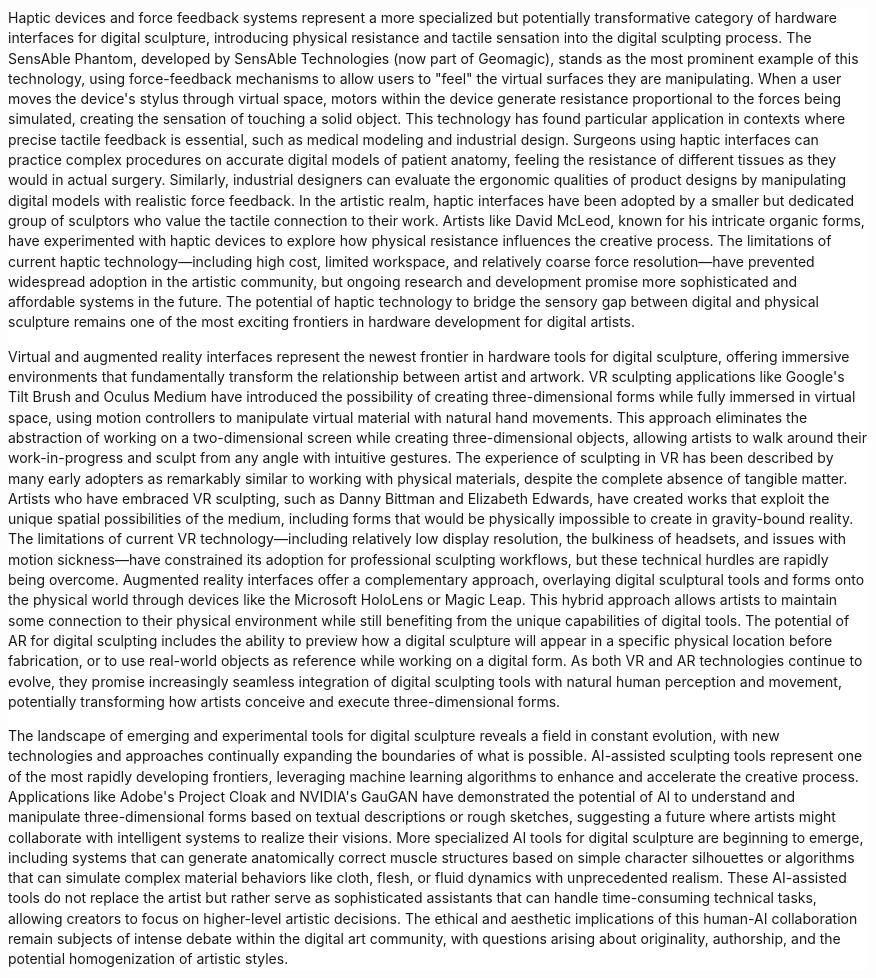 Haptic devices and force feedback systems represent a more specialized but potentially transformative category of hardware interfaces for digital sculpture, introducing physical resistance and tactile sensation into the digital sculpting process. The SensAble Phantom, developed by SensAble Technologies (now part of Geomagic), stands as the most prominent example of this technology, using force-feedback mechanisms to allow users to "feel" the virtual surfaces they are manipulating. When a user moves the device's stylus through virtual space, motors within the device generate resistance proportional to the forces being simulated, creating the sensation of touching a solid object. This technology has found particular application in contexts where precise tactile feedback is essential, such as medical modeling and industrial design. Surgeons using haptic interfaces can practice complex procedures on accurate digital models of patient anatomy, feeling the resistance of different tissues as they would in actual surgery. Similarly, industrial designers can evaluate the ergonomic qualities of product designs by manipulating digital models with realistic force feedback. In the artistic realm, haptic interfaces have been adopted by a smaller but dedicated group of sculptors who value the tactile connection to their work. Artists like David McLeod, known for his intricate organic forms, have experimented with haptic devices to explore how physical resistance influences the creative process. The limitations of current haptic technology—including high cost, limited workspace, and relatively coarse force resolution—have prevented widespread adoption in the artistic community, but ongoing research and development promise more sophisticated and affordable systems in the future. The potential of haptic technology to bridge the sensory gap between digital and physical sculpture remains one of the most exciting frontiers in hardware development for digital artists.

Virtual and augmented reality interfaces represent the newest frontier in hardware tools for digital sculpture, offering immersive environments that fundamentally transform the relationship between artist and artwork. VR sculpting applications like Google's Tilt Brush and Oculus Medium have introduced the possibility of creating three-dimensional forms while fully immersed in virtual space, using motion controllers to manipulate virtual material with natural hand movements. This approach eliminates the abstraction of working on a two-dimensional screen while creating three-dimensional objects, allowing artists to walk around their work-in-progress and sculpt from any angle with intuitive gestures. The experience of sculpting in VR has been described by many early adopters as remarkably similar to working with physical materials, despite the complete absence of tangible matter. Artists who have embraced VR sculpting, such as Danny Bittman and Elizabeth Edwards, have created works that exploit the unique spatial possibilities of the medium, including forms that would be physically impossible to create in gravity-bound reality. The limitations of current VR technology—including relatively low display resolution, the bulkiness of headsets, and issues with motion sickness—have constrained its adoption for professional sculpting workflows, but these technical hurdles are rapidly being overcome. Augmented reality interfaces offer a complementary approach, overlaying digital sculptural tools and forms onto the physical world through devices like the Microsoft HoloLens or Magic Leap. This hybrid approach allows artists to maintain some connection to their physical environment while still benefiting from the unique capabilities of digital tools. The potential of AR for digital sculpting includes the ability to preview how a digital sculpture will appear in a specific physical location before fabrication, or to use real-world objects as reference while working on a digital form. As both VR and AR technologies continue to evolve, they promise increasingly seamless integration of digital sculpting tools with natural human perception and movement, potentially transforming how artists conceive and execute three-dimensional forms.

The landscape of emerging and experimental tools for digital sculpture reveals a field in constant evolution, with new technologies and approaches continually expanding the boundaries of what is possible. AI-assisted sculpting tools represent one of the most rapidly developing frontiers, leveraging machine learning algorithms to enhance and accelerate the creative process. Applications like Adobe's Project Cloak and NVIDIA's GauGAN have demonstrated the potential of AI to understand and manipulate three-dimensional forms based on textual descriptions or rough sketches, suggesting a future where artists might collaborate with intelligent systems to realize their visions. More specialized AI tools for digital sculpture are beginning to emerge, including systems that can generate anatomically correct muscle structures based on simple character silhouettes or algorithms that can simulate complex material behaviors like cloth, flesh, or fluid dynamics with unprecedented realism. These AI-assisted tools do not replace the artist but rather serve as sophisticated assistants that can handle time-consuming technical tasks, allowing creators to focus on higher-level artistic decisions. The ethical and aesthetic implications of this human-AI collaboration remain subjects of intense debate within the digital art community, with questions arising about originality, authorship, and the potential homogenization of artistic styles.
